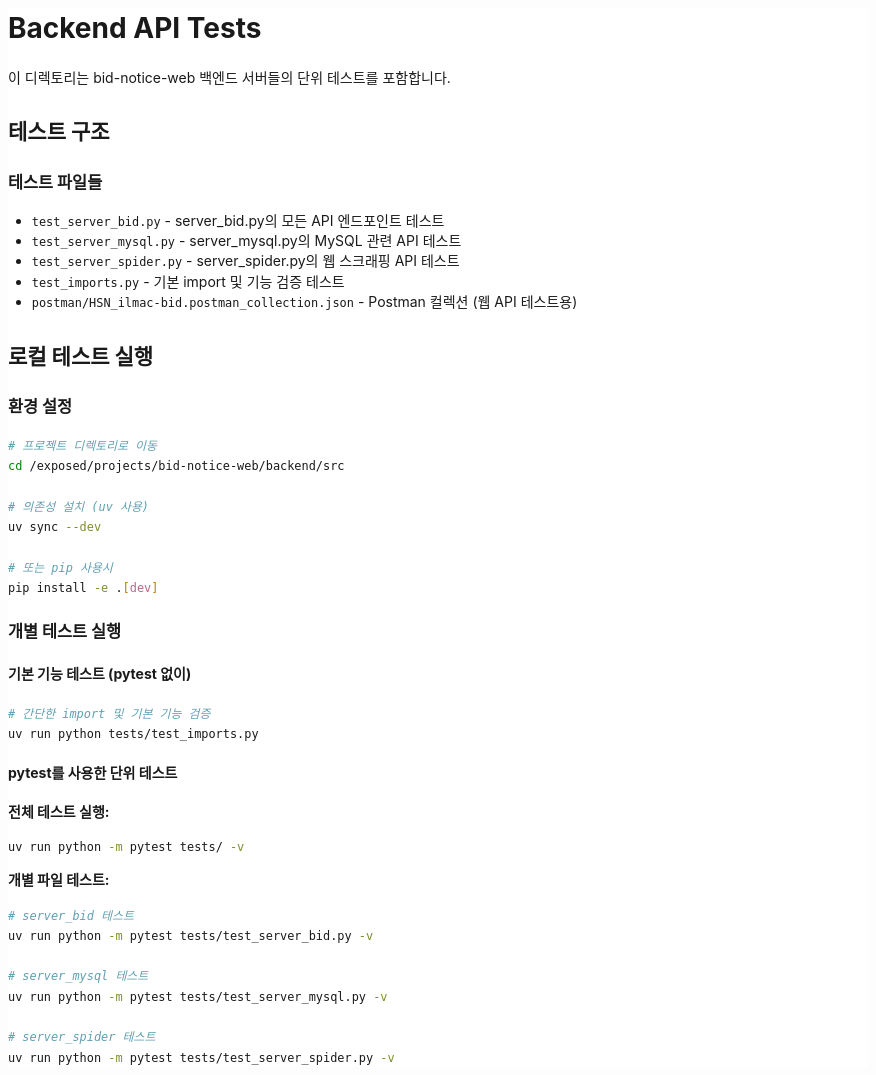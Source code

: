 # Backend API Tests

이 디렉토리는 bid-notice-web 백엔드 서버들의 단위 테스트를 포함합니다.

## 테스트 구조

### 테스트 파일들
- `test_server_bid.py` - server_bid.py의 모든 API 엔드포인트 테스트
- `test_server_mysql.py` - server_mysql.py의 MySQL 관련 API 테스트  
- `test_server_spider.py` - server_spider.py의 웹 스크래핑 API 테스트
- `test_imports.py` - 기본 import 및 기능 검증 테스트
- `postman/HSN_ilmac-bid.postman_collection.json` - Postman 컬렉션 (웹 API 테스트용)

## 로컬 테스트 실행

### 환경 설정
```bash
# 프로젝트 디렉토리로 이동
cd /exposed/projects/bid-notice-web/backend/src

# 의존성 설치 (uv 사용)
uv sync --dev

# 또는 pip 사용시
pip install -e .[dev]
```

### 개별 테스트 실행

#### 기본 기능 테스트 (pytest 없이)
```bash
# 간단한 import 및 기본 기능 검증
uv run python tests/test_imports.py
```

#### pytest를 사용한 단위 테스트

**전체 테스트 실행:**
```bash
uv run python -m pytest tests/ -v
```

**개별 파일 테스트:**
```bash
# server_bid 테스트
uv run python -m pytest tests/test_server_bid.py -v

# server_mysql 테스트  
uv run python -m pytest tests/test_server_mysql.py -v

# server_spider 테스트
uv run python -m pytest tests/test_server_spider.py -v
```
